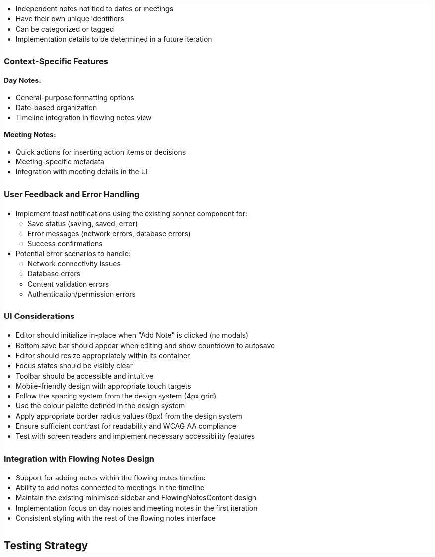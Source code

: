 - Independent notes not tied to dates or meetings
- Have their own unique identifiers
- Can be categorized or tagged
- Implementation details to be determined in a future iteration

### Context-Specific Features

**Day Notes:**

- General-purpose formatting options
- Date-based organization
- Timeline integration in flowing notes view

**Meeting Notes:**

- Quick actions for inserting action items or decisions
- Meeting-specific metadata
- Integration with meeting details in the UI

### User Feedback and Error Handling

- Implement toast notifications using the existing sonner component for:
  - Save status (saving, saved, error)
  - Error messages (network errors, database errors)
  - Success confirmations
- Potential error scenarios to handle:
  - Network connectivity issues
  - Database errors
  - Content validation errors
  - Authentication/permission errors

### UI Considerations

- Editor should initialize in-place when "Add Note" is clicked (no modals)
- Bottom save bar should appear when editing and show countdown to autosave
- Editor should resize appropriately within its container
- Focus states should be visibly clear
- Toolbar should be accessible and intuitive
- Mobile-friendly design with appropriate touch targets
- Follow the spacing system from the design system (4px grid)
- Use the colour palette defined in the design system
- Apply appropriate border radius values (8px) from the design system
- Ensure sufficient contrast for readability and WCAG AA compliance
- Test with screen readers and implement necessary accessibility features

### Integration with Flowing Notes Design

- Support for adding notes within the flowing notes timeline
- Ability to add notes connected to meetings in the timeline
- Maintain the existing minimised sidebar and FlowingNotesContent design
- Implementation focus on day notes and meeting notes in the first iteration
- Consistent styling with the rest of the flowing notes interface

## Testing Strategy
